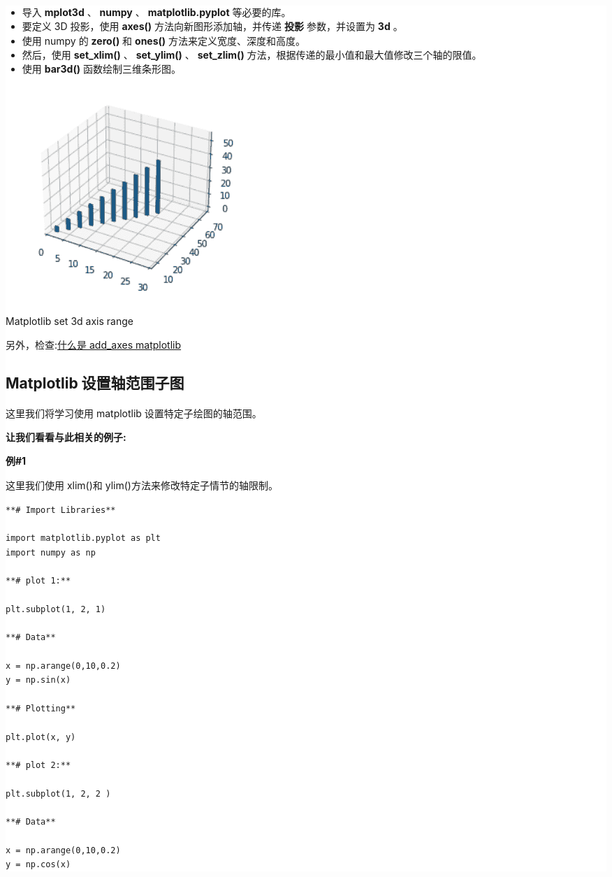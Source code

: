 
*   导入 **mplot3d** 、 **numpy** 、 **matplotlib.pyplot** 等必要的库。
*   要定义 3D 投影，使用 **axes()** 方法向新图形添加轴，并传递 **投影** 参数，并设置为 **3d** 。
*   使用 numpy 的 **zero()** 和 **ones()** 方法来定义宽度、深度和高度。
*   然后，使用 **set_xlim()** 、 **set_ylim()** 、 **set_zlim()** 方法，根据传递的最小值和最大值修改三个轴的限值。
*   使用 **bar3d()** 函数绘制三维条形图。

![matplotlib set 3d axis range](img/eaafa8fe2cc291588df84b61dfb31466.png "matplotlib set 3d axis range")

Matplotlib set 3d axis range

另外，检查:[什么是 add_axes matplotlib](https://pythonguides.com/add_axes-matplotlib/)

## Matplotlib 设置轴范围子图

这里我们将学习使用 matplotlib 设置特定子绘图的轴范围。

**让我们看看与此相关的例子:**

**例#1**

这里我们使用 xlim()和 ylim()方法来修改特定子情节的轴限制。

```
**# Import Libraries**

import matplotlib.pyplot as plt
import numpy as np

**# plot 1:**

plt.subplot(1, 2, 1)

**# Data**

x = np.arange(0,10,0.2)
y = np.sin(x)

**# Plotting**

plt.plot(x, y)

**# plot 2:**

plt.subplot(1, 2, 2 )

**# Data**

x = np.arange(0,10,0.2)
y = np.cos(x)

```